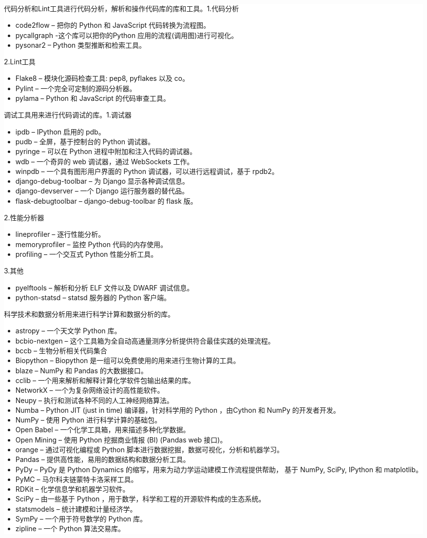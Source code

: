 代码分析和Lint工具进行代码分析，解析和操作代码库的库和工具。1.代码分析

*   code2flow – 把你的 Python 和 JavaScript 代码转换为流程图。
*   pycallgraph \-这个库可以把你的Python 应用的流程(调用图)进行可视化。
*   pysonar2 – Python 类型推断和检索工具。

2.Lint工具

*   Flake8 – 模块化源码检查工具: pep8, pyflakes 以及 co。
*   Pylint – 一个完全可定制的源码分析器。
*   pylama – Python 和 JavaScript 的代码审查工具。

调试工具用来进行代码调试的库。1.调试器

*   ipdb – IPython 启用的 pdb。
*   pudb – 全屏，基于控制台的 Python 调试器。
*   pyringe – 可以在 Python 进程中附加和注入代码的调试器。
*   wdb – 一个奇异的 web 调试器，通过 WebSockets 工作。
*   winpdb – 一个具有图形用户界面的 Python 调试器，可以进行远程调试，基于 rpdb2。
*   django\-debug\-toolbar – 为 Django 显示各种调试信息。
*   django\-devserver – 一个 Django 运行服务器的替代品。
*   flask\-debugtoolbar – django\-debug\-toolbar 的 flask 版。

2.性能分析器

*   lineprofiler – 逐行性能分析。
*   memoryprofiler – 监控 Python 代码的内存使用。
*   profiling – 一个交互式 Python 性能分析工具。

3.其他

*   pyelftools – 解析和分析 ELF 文件以及 DWARF 调试信息。
*   python\-statsd – statsd 服务器的 Python 客户端。

科学技术和数据分析用来进行科学计算和数据分析的库。

*   astropy – 一个天文学 Python 库。
*   bcbio\-nextgen – 这个工具箱为全自动高通量测序分析提供符合最佳实践的处理流程。
*   bccb – 生物分析相关代码集合
*   Biopython – Biopython 是一组可以免费使用的用来进行生物计算的工具。
*   blaze – NumPy 和 Pandas 的大数据接口。
*   cclib – 一个用来解析和解释计算化学软件包输出结果的库。
*   NetworkX – 一个为复杂网络设计的高性能软件。
*   Neupy – 执行和测试各种不同的人工神经网络算法。
*   Numba – Python JIT (just in time) 编译器，针对科学用的 Python ，由Cython 和 NumPy 的开发者开发。
*   NumPy – 使用 Python 进行科学计算的基础包。
*   Open Babel – 一个化学工具箱，用来描述多种化学数据。
*   Open Mining – 使用 Python 挖掘商业情报 (BI) (Pandas web 接口)。
*   orange – 通过可视化编程或 Python 脚本进行数据挖掘，数据可视化，分析和机器学习。
*   Pandas – 提供高性能，易用的数据结构和数据分析工具。
*   PyDy – PyDy 是 Python Dynamics 的缩写，用来为动力学运动建模工作流程提供帮助， 基于 NumPy, SciPy, IPython 和 matplotlib。
*   PyMC – 马尔科夫链蒙特卡洛采样工具。
*   RDKit – 化学信息学和机器学习软件。
*   SciPy – 由一些基于 Python ，用于数学，科学和工程的开源软件构成的生态系统。
*   statsmodels – 统计建模和计量经济学。
*   SymPy – 一个用于符号数学的 Python 库。
*   zipline – 一个 Python 算法交易库。
